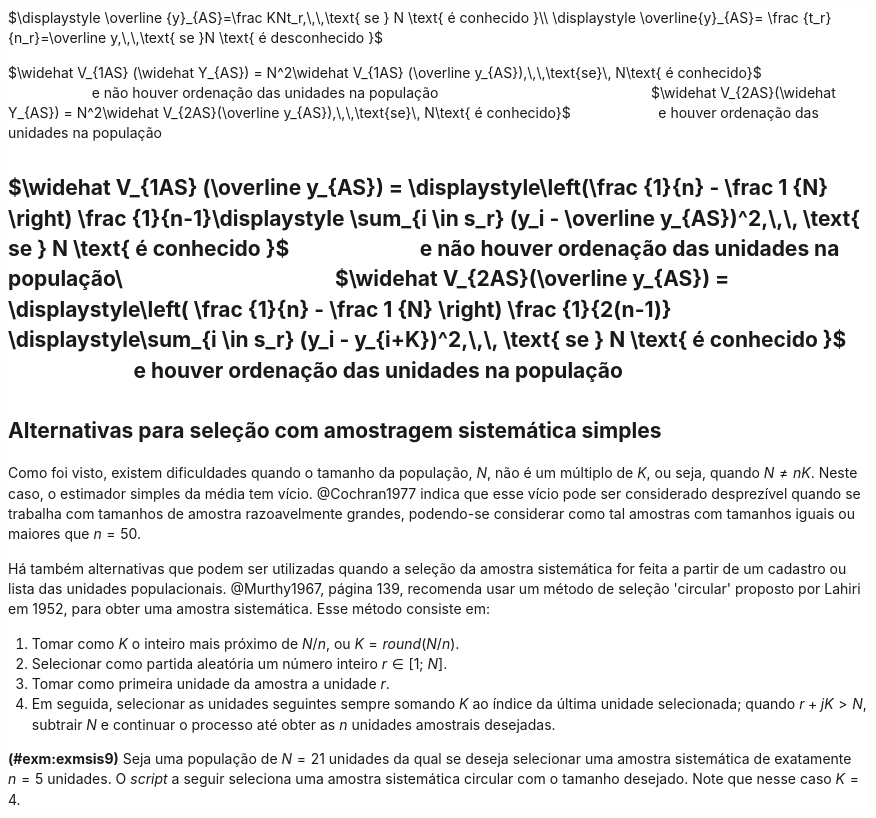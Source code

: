$\displaystyle \overline {y}_{AS}=\frac KNt_r,\,\,\text{ se } N \text{ é conhecido }\\ \displaystyle  \overline{y}_{AS}= \frac {t_r}{n_r}=\overline y,\,\,\text{ se }N \text{ é desconhecido }$

$\widehat V_{1AS} (\widehat Y_{AS}) = N^2\widehat V_{1AS} (\overline y_{AS}),\,\,\text{se}\, N\text{ é conhecido}$\
                                                                        $\,\,\,\,\,\,\,\,\,\,\,\,\,\,\,\,\,\,\,\,\,\,\,\,\,\,\,\,\,\,\,\,\,\,\,\,\text{e não houver ordenação das unidades na população}$                           $\,\,\,\,\,\,\,\,\,\,\,\,\,\,\,\,\,\,\,\,\,\,\,\,\,\,\,\,\,\,\,\,\,\,\,\,\,\,\,\,\,\,\,\,\,\,\,\,\,\,\,\,\,\,\,\,\,\,\,\,\,\,\,\,\,\,\,\,\,\,\,\,\,\,\,\,\,\,\,\,\,\,\,\,\,\,\,\,$                                                                                                                                                                          $\widehat V_{2AS}(\widehat Y_{AS}) = N^2\widehat V_{2AS}(\overline y_{AS}),\,\,\text{se}\, N\text{ é conhecido}$
                                                                        $\,\,\,\,\,\,\,\,\,\,\,\,\,\,\,\,\,\,\,\,\,\,\,\,\,\,\,\,\,\,\,\,\,\,\,\,\text{e houver ordenação das unidades na população}$                         

$\widehat V_{1AS} (\overline y_{AS}) = \displaystyle\left(\frac {1}{n} - \frac 1 {N} \right) \frac {1}{n-1}\displaystyle \sum_{i \in s_r} (y_i - \overline y_{AS})^2,\,\, \text{ se  } N \text{ é conhecido }$ 
                                                                        $\,\,\,\,\,\,\,\,\,\,\,\,\,\,\,\,\,\,\,\,\,\,\,\,\,\,\,\,\,\,\,\,\,\,\,\,\text{e não houver ordenação das unidades na população}$\                                                          $\,\,\,\,\,\,\,\,\,\,\,\,\,\,\,\,\,\,\,\,\,\,\,\,\,\,\,\,\,\,\,\,\,\,\,\,\,\,\,\,\,\,\,\,\,\,\,\,\,\,\,\,\,\,\,\,\,\,$                                                                                                 $\widehat V_{2AS}(\overline y_{AS}) = \displaystyle\left( \frac {1}{n} - \frac 1 {N} \right) \frac {1}{2(n-1)} \displaystyle\sum_{i \in s_r} (y_i - y_{i+K})^2,\,\, \text{ se  } N \text{ é conhecido }$
                                                                        $\,\,\,\,\,\,\,\,\,\,\,\,\,\,\,\,\,\,\,\,\,\,\,\,\,\,\,\,\,\,\,\,\,\,\,\,\text{e houver ordenação das unidades na população}$                 
----------
</center>  
    
## Alternativas para seleção com amostragem sistemática simples

Como foi visto, existem dificuldades quando o tamanho da população, $N$, não é um múltiplo de $K$, ou seja, quando $N \ne n K$. Neste caso, o estimador simples da média tem vício. @Cochran1977 indica que esse vício pode ser considerado desprezível quando se trabalha com tamanhos de amostra razoavelmente grandes, podendo-se considerar como tal amostras com tamanhos iguais ou maiores que $n=50$.

Há também alternativas que podem ser utilizadas quando a seleção da amostra sistemática for feita a partir de um cadastro ou lista das unidades populacionais. @Murthy1967, página 139, recomenda usar um método de seleção 'circular' proposto por Lahiri em 1952, para obter uma amostra sistemática. Esse método consiste em:

  1)  Tomar como $K$ o inteiro mais próximo de $N/n$, ou $K=round(N/n)$.
  2)  Selecionar como partida aleatória um número inteiro $r \in[1;\: N]$.
  3)  Tomar como primeira unidade da amostra a unidade $r$.
  4)  Em seguida, selecionar as unidades seguintes sempre somando $K$ ao índice da última unidade selecionada; quando $r+jK > N$, subtrair $N$ e continuar o processo até obter as $n$ unidades amostrais desejadas.
  
**(\#exm:exmsis9)**  Seja uma população de $N=21$ unidades da qual se deseja selecionar uma amostra sistemática de exatamente $n=5$ unidades. O *script* a seguir seleciona uma amostra sistemática circular com o tamanho desejado. Note que nesse caso $K=4$.
  